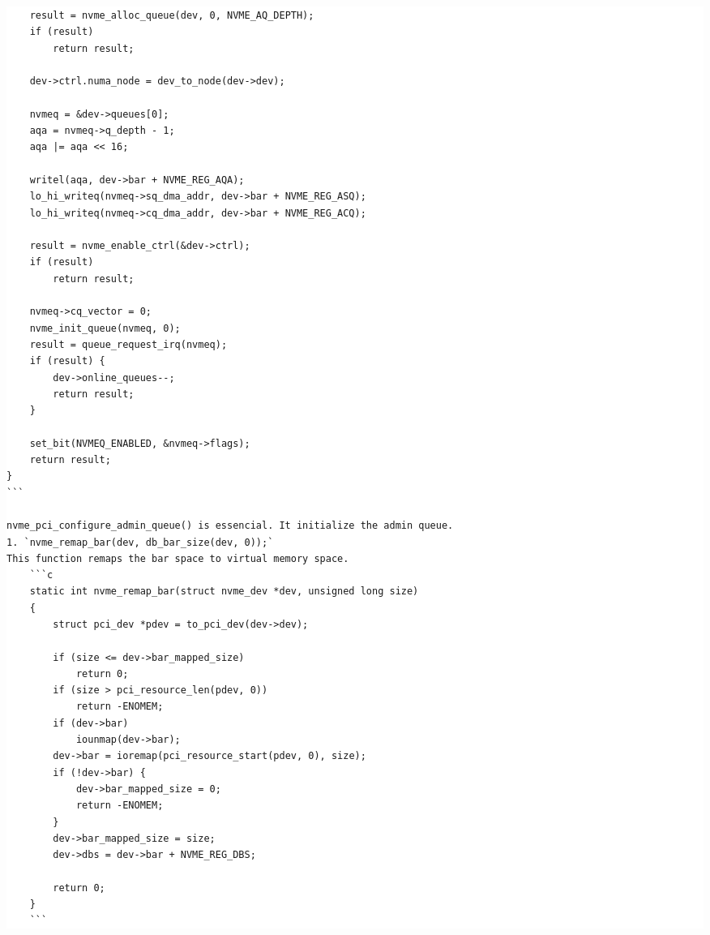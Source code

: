         result = nvme_alloc_queue(dev, 0, NVME_AQ_DEPTH);
        if (result)
            return result;

        dev->ctrl.numa_node = dev_to_node(dev->dev);

        nvmeq = &dev->queues[0];
        aqa = nvmeq->q_depth - 1;
        aqa |= aqa << 16;

        writel(aqa, dev->bar + NVME_REG_AQA);
        lo_hi_writeq(nvmeq->sq_dma_addr, dev->bar + NVME_REG_ASQ);
        lo_hi_writeq(nvmeq->cq_dma_addr, dev->bar + NVME_REG_ACQ);

        result = nvme_enable_ctrl(&dev->ctrl);
        if (result)
            return result;

        nvmeq->cq_vector = 0;
        nvme_init_queue(nvmeq, 0);
        result = queue_request_irq(nvmeq);
        if (result) {
            dev->online_queues--;
            return result;
        }

        set_bit(NVMEQ_ENABLED, &nvmeq->flags);
        return result;
    }
    ```

    nvme_pci_configure_admin_queue() is essencial. It initialize the admin queue.
    1. `nvme_remap_bar(dev, db_bar_size(dev, 0));`
    This function remaps the bar space to virtual memory space.
        ```c
        static int nvme_remap_bar(struct nvme_dev *dev, unsigned long size)
        {
            struct pci_dev *pdev = to_pci_dev(dev->dev);

            if (size <= dev->bar_mapped_size)
                return 0;
            if (size > pci_resource_len(pdev, 0))
                return -ENOMEM;
            if (dev->bar)
                iounmap(dev->bar);
            dev->bar = ioremap(pci_resource_start(pdev, 0), size);
            if (!dev->bar) {
                dev->bar_mapped_size = 0;
                return -ENOMEM;
            }
            dev->bar_mapped_size = size;
            dev->dbs = dev->bar + NVME_REG_DBS;

            return 0;
        }
        ```
